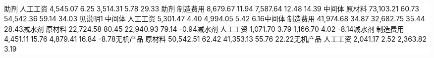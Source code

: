 助剂
人工工资
4,545.07
6.25
3,514.31
5.78
29.33
助剂
制造费用
8,679.67
11.94
7,587.64
12.48
14.39
中间体
原材料
73,103.21
60.73
54,542.36
59.14
34.03
见说明1
中间体
人工工资
5,301.47
4.40
4,994.05
5.42
6.16中间体
制造费用
41,974.68
34.87
32,682.75
35.44
28.43减水剂
原材料
22,724.58
80.45
22,940.93
79.14
-0.94减水剂
人工工资
1,071.70
3.79
1,166.70
4.02
-8.14减水剂
制造费用
4,451.11
15.76
4,879.41
16.84
-8.78无机产品
原材料
50,542.51
62.42
41,353.13
55.76
22.22无机产品
人工工资
2,041.17
2.52
2,363.82
3.19